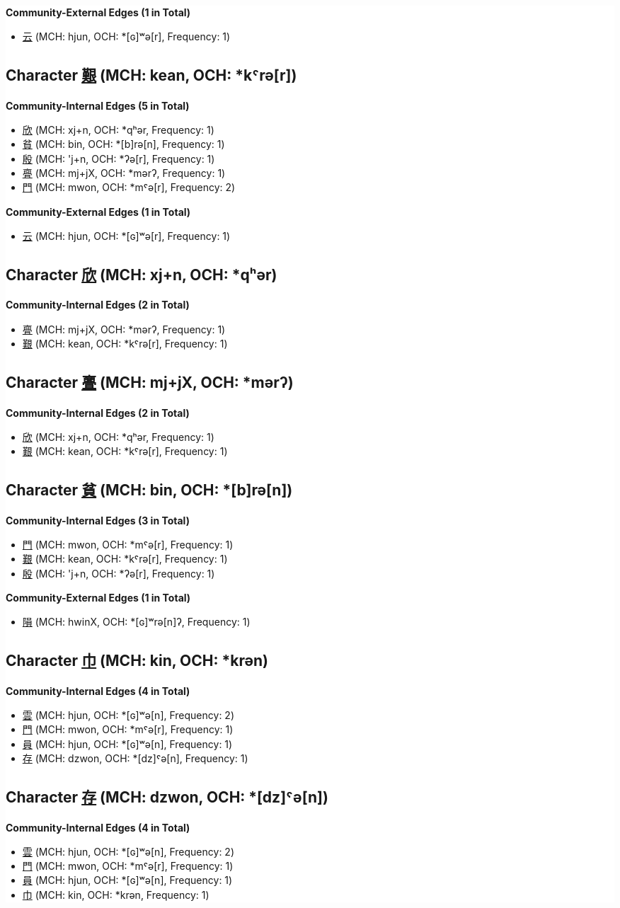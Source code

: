 **Community-External Edges (1 in Total)**
* [云](http://dighl.github.io/shijing/?char=云) (MCH: hjun, OCH: &#42;[ɢ]ʷə[r], Frequency: 1)

## Character [艱](http://dighl.github.io/shijing/?char=艱) (MCH: kean, OCH: &#42;kˤrə[r])
**Community-Internal Edges (5 in Total)**
* [欣](http://dighl.github.io/shijing/?char=欣) (MCH: xj+n, OCH: &#42;qʰər, Frequency: 1)
* [貧](http://dighl.github.io/shijing/?char=貧) (MCH: bin, OCH: &#42;[b]rə[n], Frequency: 1)
* [殷](http://dighl.github.io/shijing/?char=殷) (MCH: 'j+n, OCH: &#42;ʔə[r], Frequency: 1)
* [亹](http://dighl.github.io/shijing/?char=亹) (MCH: mj+jX, OCH: &#42;mərʔ, Frequency: 1)
* [門](http://dighl.github.io/shijing/?char=門) (MCH: mwon, OCH: &#42;mˤə[r], Frequency: 2)

**Community-External Edges (1 in Total)**
* [云](http://dighl.github.io/shijing/?char=云) (MCH: hjun, OCH: &#42;[ɢ]ʷə[r], Frequency: 1)

## Character [欣](http://dighl.github.io/shijing/?char=欣) (MCH: xj+n, OCH: &#42;qʰər)
**Community-Internal Edges (2 in Total)**
* [亹](http://dighl.github.io/shijing/?char=亹) (MCH: mj+jX, OCH: &#42;mərʔ, Frequency: 1)
* [艱](http://dighl.github.io/shijing/?char=艱) (MCH: kean, OCH: &#42;kˤrə[r], Frequency: 1)

## Character [亹](http://dighl.github.io/shijing/?char=亹) (MCH: mj+jX, OCH: &#42;mərʔ)
**Community-Internal Edges (2 in Total)**
* [欣](http://dighl.github.io/shijing/?char=欣) (MCH: xj+n, OCH: &#42;qʰər, Frequency: 1)
* [艱](http://dighl.github.io/shijing/?char=艱) (MCH: kean, OCH: &#42;kˤrə[r], Frequency: 1)

## Character [貧](http://dighl.github.io/shijing/?char=貧) (MCH: bin, OCH: &#42;[b]rə[n])
**Community-Internal Edges (3 in Total)**
* [門](http://dighl.github.io/shijing/?char=門) (MCH: mwon, OCH: &#42;mˤə[r], Frequency: 1)
* [艱](http://dighl.github.io/shijing/?char=艱) (MCH: kean, OCH: &#42;kˤrə[r], Frequency: 1)
* [殷](http://dighl.github.io/shijing/?char=殷) (MCH: 'j+n, OCH: &#42;ʔə[r], Frequency: 1)

**Community-External Edges (1 in Total)**
* [隕](http://dighl.github.io/shijing/?char=隕) (MCH: hwinX, OCH: &#42;[ɢ]ʷrə[n]ʔ, Frequency: 1)

## Character [巾](http://dighl.github.io/shijing/?char=巾) (MCH: kin, OCH: &#42;krən)
**Community-Internal Edges (4 in Total)**
* [雲](http://dighl.github.io/shijing/?char=雲) (MCH: hjun, OCH: &#42;[ɢ]ʷə[n], Frequency: 2)
* [門](http://dighl.github.io/shijing/?char=門) (MCH: mwon, OCH: &#42;mˤə[r], Frequency: 1)
* [員](http://dighl.github.io/shijing/?char=員) (MCH: hjun, OCH: &#42;[ɢ]ʷə[n], Frequency: 1)
* [存](http://dighl.github.io/shijing/?char=存) (MCH: dzwon, OCH: &#42;[dz]ˤə[n], Frequency: 1)

## Character [存](http://dighl.github.io/shijing/?char=存) (MCH: dzwon, OCH: &#42;[dz]ˤə[n])
**Community-Internal Edges (4 in Total)**
* [雲](http://dighl.github.io/shijing/?char=雲) (MCH: hjun, OCH: &#42;[ɢ]ʷə[n], Frequency: 2)
* [門](http://dighl.github.io/shijing/?char=門) (MCH: mwon, OCH: &#42;mˤə[r], Frequency: 1)
* [員](http://dighl.github.io/shijing/?char=員) (MCH: hjun, OCH: &#42;[ɢ]ʷə[n], Frequency: 1)
* [巾](http://dighl.github.io/shijing/?char=巾) (MCH: kin, OCH: &#42;krən, Frequency: 1)

